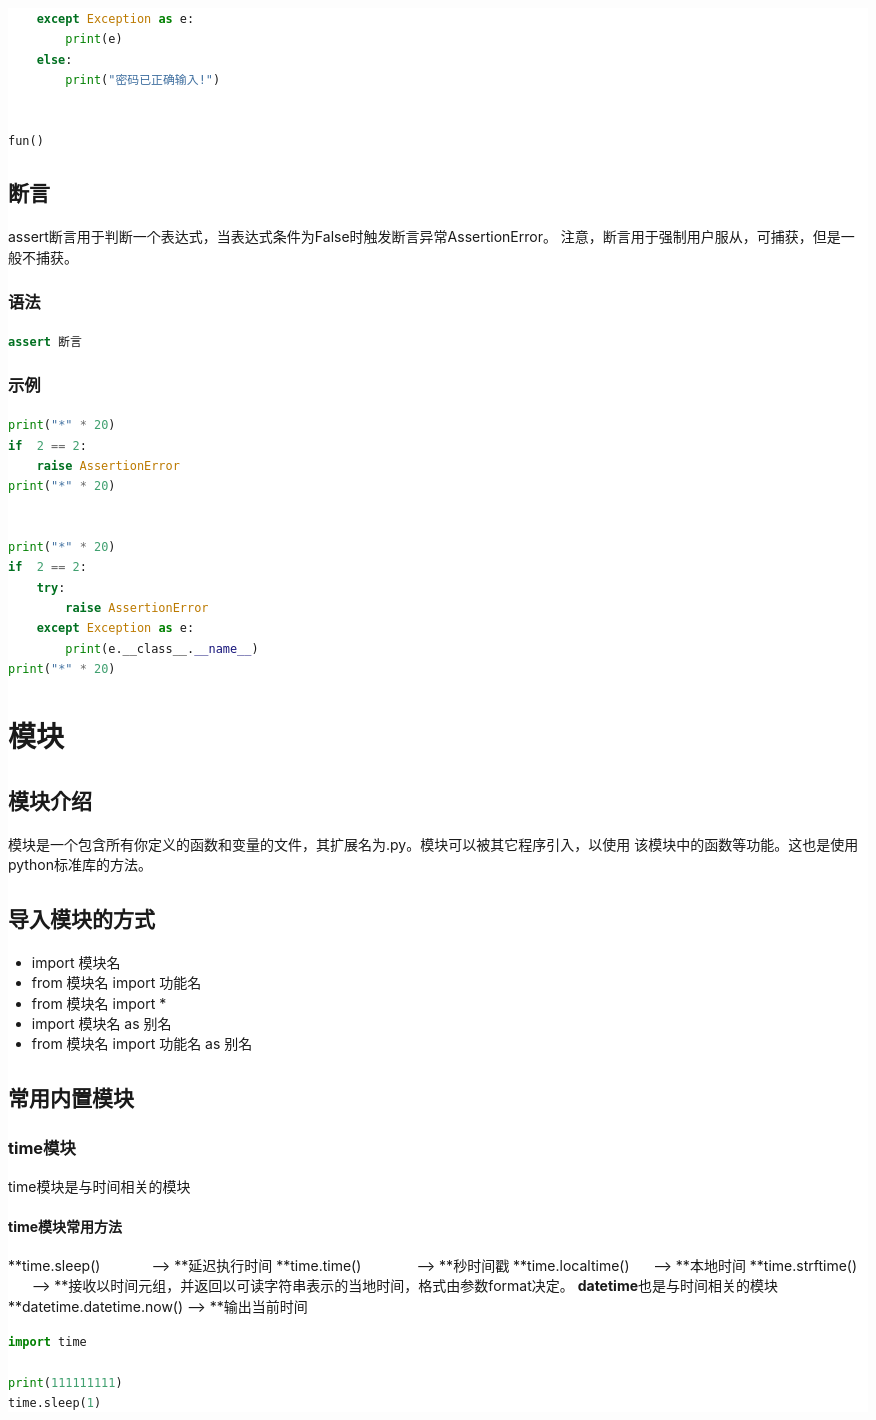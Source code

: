 ```python
    except Exception as e:
        print(e)
    else:
        print("密码已正确输入!")


fun()
```
## 断言 
assert断言用于判断一个表达式，当表达式条件为False时触发断言异常AssertionError。
注意，断言用于强制用户服从，可捕获，但是一般不捕获。
### 语法
```python
assert 断言
```
### 示例
```python
print("*" * 20)
if  2 == 2:
    raise AssertionError
print("*" * 20)


print("*" * 20)
if  2 == 2:
    try:
        raise AssertionError
    except Exception as e:
        print(e.__class__.__name__)
print("*" * 20)
```
# 模块 
## 模块介绍 
模块是一个包含所有你定义的函数和变量的文件，其扩展名为.py。模块可以被其它程序引入，以使用 该模块中的函数等功能。这也是使用python标准库的方法。
## 导入模块的方式

- import 模块名
- from 模块名 import 功能名
- from 模块名 import *
- import 模块名 as 别名
- from 模块名 import 功能名 as 别名
## 常用内置模块
### time模块
time模块是与时间相关的模块 
#### time模块常用方法
**time.sleep()             --> **延迟执行时间
**time.time()              --> **秒时间戳
**time.localtime()      --> **本地时间
**time.strftime()        --> **接收以时间元组，并返回以可读字符串表示的当地时间，格式由参数format决定。
**datetime**也是与时间相关的模块
**datetime.datetime.now() --> **输出当前时间
```python
import time

print(111111111)
time.sleep(1)
```